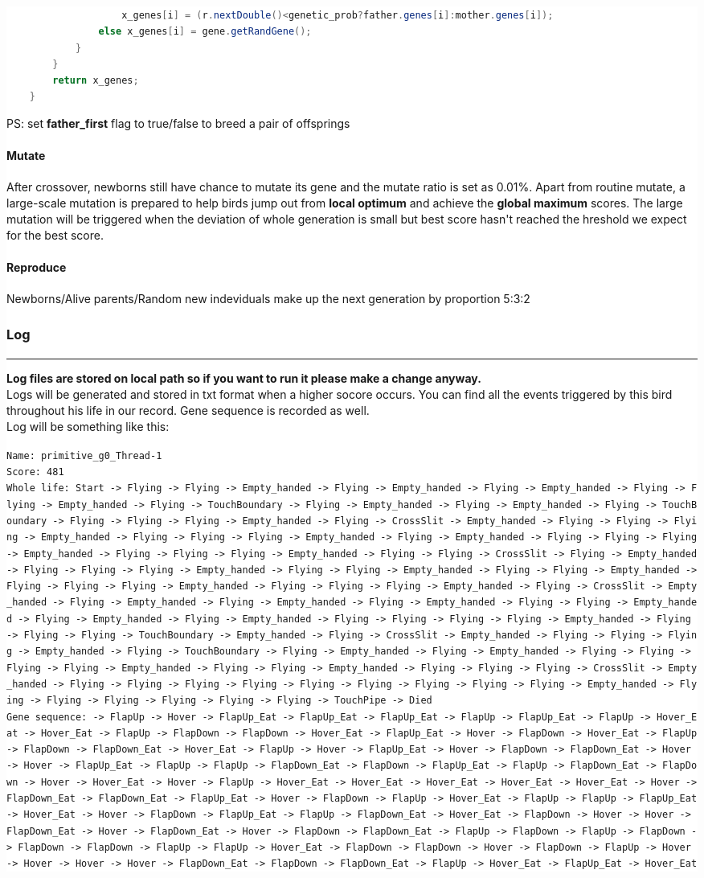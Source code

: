```Java
					x_genes[i] = (r.nextDouble()<genetic_prob?father.genes[i]:mother.genes[i]);
				else x_genes[i] = gene.getRandGene();
			}
		}
		return x_genes;
	}
```
PS: set **father_first** flag to true/false to breed a pair of offsprings

#### Mutate
After crossover, newborns still have chance to mutate its gene and the mutate ratio is set as 0.01%.
Apart from routine mutate, a large-scale mutation is prepared to help birds jump out from **local optimum** and achieve the **global maximum** scores. The large mutation will be triggered when the deviation of whole generation is small but best score hasn't reached the hreshold we expect for the best score.

#### Reproduce
Newborns/Alive parents/Random new indeviduals make up the next generation by proportion 5:3:2

### Log
-------
**Log files are stored on local path so if you want to run it please make a change anyway.**<br>
Logs will be generated and stored in txt format when a higher socore occurs. You can find all the events triggered by this bird throughout his life in our record. Gene sequence is recorded as well.<br>
Log will be something like this:
```
Name: primitive_g0_Thread-1
Score: 481
Whole life: Start -> Flying -> Flying -> Empty_handed -> Flying -> Empty_handed -> Flying -> Empty_handed -> Flying -> Flying -> Empty_handed -> Flying -> TouchBoundary -> Flying -> Empty_handed -> Flying -> Empty_handed -> Flying -> TouchBoundary -> Flying -> Flying -> Flying -> Empty_handed -> Flying -> CrossSlit -> Empty_handed -> Flying -> Flying -> Flying -> Empty_handed -> Flying -> Flying -> Flying -> Empty_handed -> Flying -> Empty_handed -> Flying -> Flying -> Flying -> Empty_handed -> Flying -> Flying -> Flying -> Empty_handed -> Flying -> Flying -> CrossSlit -> Flying -> Empty_handed -> Flying -> Flying -> Flying -> Empty_handed -> Flying -> Flying -> Empty_handed -> Flying -> Flying -> Empty_handed -> Flying -> Flying -> Flying -> Empty_handed -> Flying -> Flying -> Flying -> Empty_handed -> Flying -> CrossSlit -> Empty_handed -> Flying -> Empty_handed -> Flying -> Empty_handed -> Flying -> Empty_handed -> Flying -> Flying -> Empty_handed -> Flying -> Empty_handed -> Flying -> Empty_handed -> Flying -> Flying -> Flying -> Flying -> Empty_handed -> Flying -> Flying -> Flying -> TouchBoundary -> Empty_handed -> Flying -> CrossSlit -> Empty_handed -> Flying -> Flying -> Flying -> Empty_handed -> Flying -> TouchBoundary -> Flying -> Empty_handed -> Flying -> Empty_handed -> Flying -> Flying -> Flying -> Flying -> Empty_handed -> Flying -> Flying -> Empty_handed -> Flying -> Flying -> Flying -> CrossSlit -> Empty_handed -> Flying -> Flying -> Flying -> Flying -> Flying -> Flying -> Flying -> Flying -> Flying -> Empty_handed -> Flying -> Flying -> Flying -> Flying -> Flying -> Flying -> TouchPipe -> Died
Gene sequence: -> FlapUp -> Hover -> FlapUp_Eat -> FlapUp_Eat -> FlapUp_Eat -> FlapUp -> FlapUp_Eat -> FlapUp -> Hover_Eat -> Hover_Eat -> FlapUp -> FlapDown -> FlapDown -> Hover_Eat -> FlapUp_Eat -> Hover -> FlapDown -> Hover_Eat -> FlapUp -> FlapDown -> FlapDown_Eat -> Hover_Eat -> FlapUp -> Hover -> FlapUp_Eat -> Hover -> FlapDown -> FlapDown_Eat -> Hover -> Hover -> FlapUp_Eat -> FlapUp -> FlapUp -> FlapDown_Eat -> FlapDown -> FlapUp_Eat -> FlapUp -> FlapDown_Eat -> FlapDown -> Hover -> Hover_Eat -> Hover -> FlapUp -> Hover_Eat -> Hover_Eat -> Hover_Eat -> Hover_Eat -> Hover_Eat -> Hover -> FlapDown_Eat -> FlapDown_Eat -> FlapUp_Eat -> Hover -> FlapDown -> FlapUp -> Hover_Eat -> FlapUp -> FlapUp -> FlapUp_Eat -> Hover_Eat -> Hover -> FlapDown -> FlapUp_Eat -> FlapUp -> FlapDown_Eat -> Hover_Eat -> FlapDown -> Hover -> Hover -> FlapDown_Eat -> Hover -> FlapDown_Eat -> Hover -> FlapDown -> FlapDown_Eat -> FlapUp -> FlapDown -> FlapUp -> FlapDown -> FlapDown -> FlapDown -> FlapUp -> FlapUp -> Hover_Eat -> FlapDown -> FlapDown -> Hover -> FlapDown -> FlapUp -> Hover -> Hover -> Hover -> Hover -> FlapDown_Eat -> FlapDown -> FlapDown_Eat -> FlapUp -> Hover_Eat -> FlapUp_Eat -> Hover_Eat

```